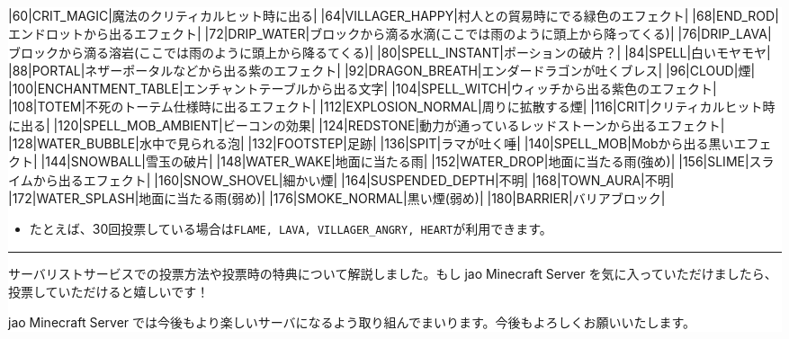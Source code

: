 |60|CRIT_MAGIC|魔法のクリティカルヒット時に出る|
|64|VILLAGER_HAPPY|村人との貿易時にでる緑色のエフェクト|
|68|END_ROD|エンドロットから出るエフェクト|
|72|DRIP_WATER|ブロックから滴る水滴(ここでは雨のように頭上から降ってくる)|
|76|DRIP_LAVA|ブロックから滴る溶岩(ここでは雨のように頭上から降るてくる)|
|80|SPELL_INSTANT|ポーションの破片？|
|84|SPELL|白いモヤモヤ|
|88|PORTAL|ネザーポータルなどから出る紫のエフェクト|
|92|DRAGON_BREATH|エンダードラゴンが吐くブレス|
|96|CLOUD|煙|
|100|ENCHANTMENT_TABLE|エンチャントテーブルから出る文字|
|104|SPELL_WITCH|ウィッチから出る紫色のエフェクト|
|108|TOTEM|不死のトーテム仕様時に出るエフェクト|
|112|EXPLOSION_NORMAL|周りに拡散する煙|
|116|CRIT|クリティカルヒット時に出る|
|120|SPELL_MOB_AMBIENT|ビーコンの効果|
|124|REDSTONE|動力が通っているレッドストーンから出るエフェクト|
|128|WATER_BUBBLE|水中で見られる泡|
|132|FOOTSTEP|足跡|
|136|SPIT|ラマが吐く唾|
|140|SPELL_MOB|Mobから出る黒いエフェクト|
|144|SNOWBALL|雪玉の破片|
|148|WATER_WAKE|地面に当たる雨|
|152|WATER_DROP|地面に当たる雨(強め)|
|156|SLIME|スライムから出るエフェクト|
|160|SNOW_SHOVEL|細かい煙|
|164|SUSPENDED_DEPTH|不明|
|168|TOWN_AURA|不明|
|172|WATER_SPLASH|地面に当たる雨(弱め)|
|176|SMOKE_NORMAL|黒い煙(弱め)|
|180|BARRIER|バリアブロック|

- たとえば、30回投票している場合は`FLAME, LAVA, VILLAGER_ANGRY, HEART`が利用できます。

---

サーバリストサービスでの投票方法や投票時の特典について解説しました。もし jao Minecraft Server を気に入っていただけましたら、投票していただけると嬉しいです！

jao Minecraft Server では今後もより楽しいサーバになるよう取り組んでまいります。今後もよろしくお願いいたします。

